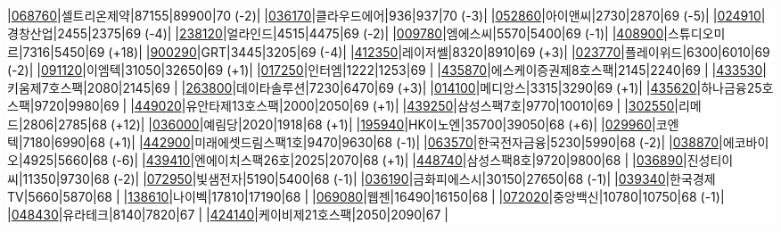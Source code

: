 |[068760](https://finance.daum.net/quotes/A068760)|셀트리온제약|87155|89900|70 (-2)|
|[036170](https://finance.daum.net/quotes/A036170)|클라우드에어|936|937|70 (-3)|
|[052860](https://finance.daum.net/quotes/A052860)|아이앤씨|2730|2870|69 (-5)|
|[024910](https://finance.daum.net/quotes/A024910)|경창산업|2455|2375|69 (-4)|
|[238120](https://finance.daum.net/quotes/A238120)|얼라인드|4515|4475|69 (-2)|
|[009780](https://finance.daum.net/quotes/A009780)|엠에스씨|5570|5400|69 (-1)|
|[408900](https://finance.daum.net/quotes/A408900)|스튜디오미르|7316|5450|69 (+18)|
|[900290](https://finance.daum.net/quotes/A900290)|GRT|3445|3205|69 (-4)|
|[412350](https://finance.daum.net/quotes/A412350)|레이저쎌|8320|8910|69 (+3)|
|[023770](https://finance.daum.net/quotes/A023770)|플레이위드|6300|6010|69 (-2)|
|[091120](https://finance.daum.net/quotes/A091120)|이엠텍|31050|32650|69 (+1)|
|[017250](https://finance.daum.net/quotes/A017250)|인터엠|1222|1253|69 |
|[435870](https://finance.daum.net/quotes/A435870)|에스케이증권제8호스팩|2145|2240|69 |
|[433530](https://finance.daum.net/quotes/A433530)|키움제7호스팩|2080|2145|69 |
|[263800](https://finance.daum.net/quotes/A263800)|데이타솔루션|7230|6470|69 (+3)|
|[014100](https://finance.daum.net/quotes/A014100)|메디앙스|3315|3290|69 (+1)|
|[435620](https://finance.daum.net/quotes/A435620)|하나금융25호스팩|9720|9980|69 |
|[449020](https://finance.daum.net/quotes/A449020)|유안타제13호스팩|2000|2050|69 (+1)|
|[439250](https://finance.daum.net/quotes/A439250)|삼성스팩7호|9770|10010|69 |
|[302550](https://finance.daum.net/quotes/A302550)|리메드|2806|2785|68 (+12)|
|[036000](https://finance.daum.net/quotes/A036000)|예림당|2020|1918|68 (+1)|
|[195940](https://finance.daum.net/quotes/A195940)|HK이노엔|35700|39050|68 (+6)|
|[029960](https://finance.daum.net/quotes/A029960)|코엔텍|7180|6990|68 (+1)|
|[442900](https://finance.daum.net/quotes/A442900)|미래에셋드림스팩1호|9470|9630|68 (-1)|
|[063570](https://finance.daum.net/quotes/A063570)|한국전자금융|5230|5990|68 (-2)|
|[038870](https://finance.daum.net/quotes/A038870)|에코바이오|4925|5660|68 (-6)|
|[439410](https://finance.daum.net/quotes/A439410)|엔에이치스팩26호|2025|2070|68 (+1)|
|[448740](https://finance.daum.net/quotes/A448740)|삼성스팩8호|9720|9800|68 |
|[036890](https://finance.daum.net/quotes/A036890)|진성티이씨|11350|9730|68 (-2)|
|[072950](https://finance.daum.net/quotes/A072950)|빛샘전자|5190|5400|68 (-1)|
|[036190](https://finance.daum.net/quotes/A036190)|금화피에스시|30150|27650|68 (-1)|
|[039340](https://finance.daum.net/quotes/A039340)|한국경제TV|5660|5870|68 |
|[138610](https://finance.daum.net/quotes/A138610)|나이벡|17810|17190|68 |
|[069080](https://finance.daum.net/quotes/A069080)|웹젠|16490|16150|68 |
|[072020](https://finance.daum.net/quotes/A072020)|중앙백신|10780|10750|68 (-1)|
|[048430](https://finance.daum.net/quotes/A048430)|유라테크|8140|7820|67 |
|[424140](https://finance.daum.net/quotes/A424140)|케이비제21호스팩|2050|2090|67 |